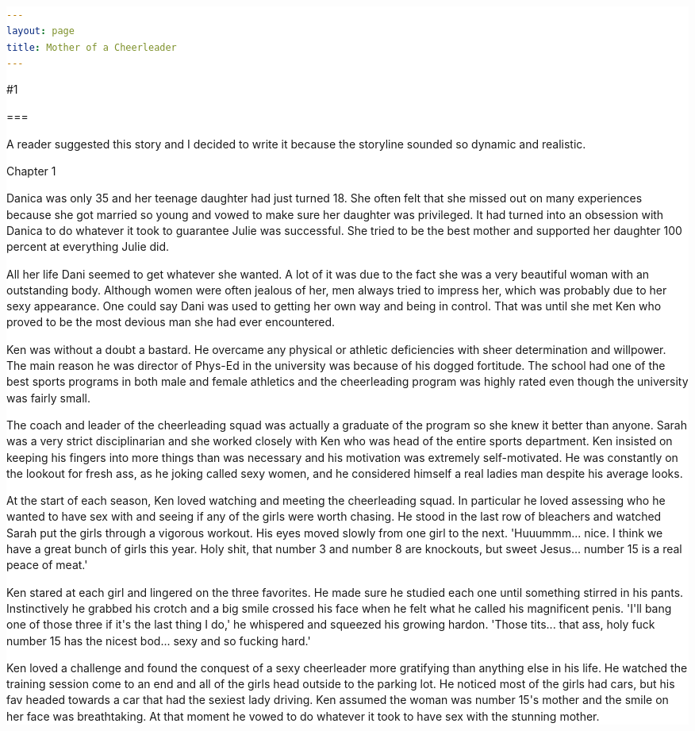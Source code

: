 ```yaml
---
layout: page
title: Mother of a Cheerleader
---
```

#1 

===

A reader suggested this story and I decided to write it because the storyline sounded so dynamic and realistic. 

Chapter 1 

Danica was only 35 and her teenage daughter had just turned 18. She often felt that she missed out on many experiences because she got married so young and vowed to make sure her daughter was privileged. It had turned into an obsession with Danica to do whatever it took to guarantee Julie was successful. She tried to be the best mother and supported her daughter 100 percent at everything Julie did. 

All her life Dani seemed to get whatever she wanted. A lot of it was due to the fact she was a very beautiful woman with an outstanding body. Although women were often jealous of her, men always tried to impress her, which was probably due to her sexy appearance. One could say Dani was used to getting her own way and being in control. That was until she met Ken who proved to be the most devious man she had ever encountered. 

Ken was without a doubt a bastard. He overcame any physical or athletic deficiencies with sheer determination and willpower. The main reason he was director of Phys-Ed in the university was because of his dogged fortitude. The school had one of the best sports programs in both male and female athletics and the cheerleading program was highly rated even though the university was fairly small. 

The coach and leader of the cheerleading squad was actually a graduate of the program so she knew it better than anyone. Sarah was a very strict disciplinarian and she worked closely with Ken who was head of the entire sports department. Ken insisted on keeping his fingers into more things than was necessary and his motivation was extremely self-motivated. He was constantly on the lookout for fresh ass, as he joking called sexy women, and he considered himself a real ladies man despite his average looks. 

At the start of each season, Ken loved watching and meeting the cheerleading squad. In particular he loved assessing who he wanted to have sex with and seeing if any of the girls were worth chasing. He stood in the last row of bleachers and watched Sarah put the girls through a vigorous workout. His eyes moved slowly from one girl to the next. 'Huuummm... nice. I think we have a great bunch of girls this year. Holy shit, that number 3 and number 8 are knockouts, but sweet Jesus... number 15 is a real peace of meat.' 

Ken stared at each girl and lingered on the three favorites. He made sure he studied each one until something stirred in his pants. Instinctively he grabbed his crotch and a big smile crossed his face when he felt what he called his magnificent penis. 'I'll bang one of those three if it's the last thing I do,' he whispered and squeezed his growing hardon. 'Those tits... that ass, holy fuck number 15 has the nicest bod... sexy and so fucking hard.' 

Ken loved a challenge and found the conquest of a sexy cheerleader more gratifying than anything else in his life. He watched the training session come to an end and all of the girls head outside to the parking lot. He noticed most of the girls had cars, but his fav headed towards a car that had the sexiest lady driving. Ken assumed the woman was number 15's mother and the smile on her face was breathtaking. At that moment he vowed to do whatever it took to have sex with the stunning mother. 
